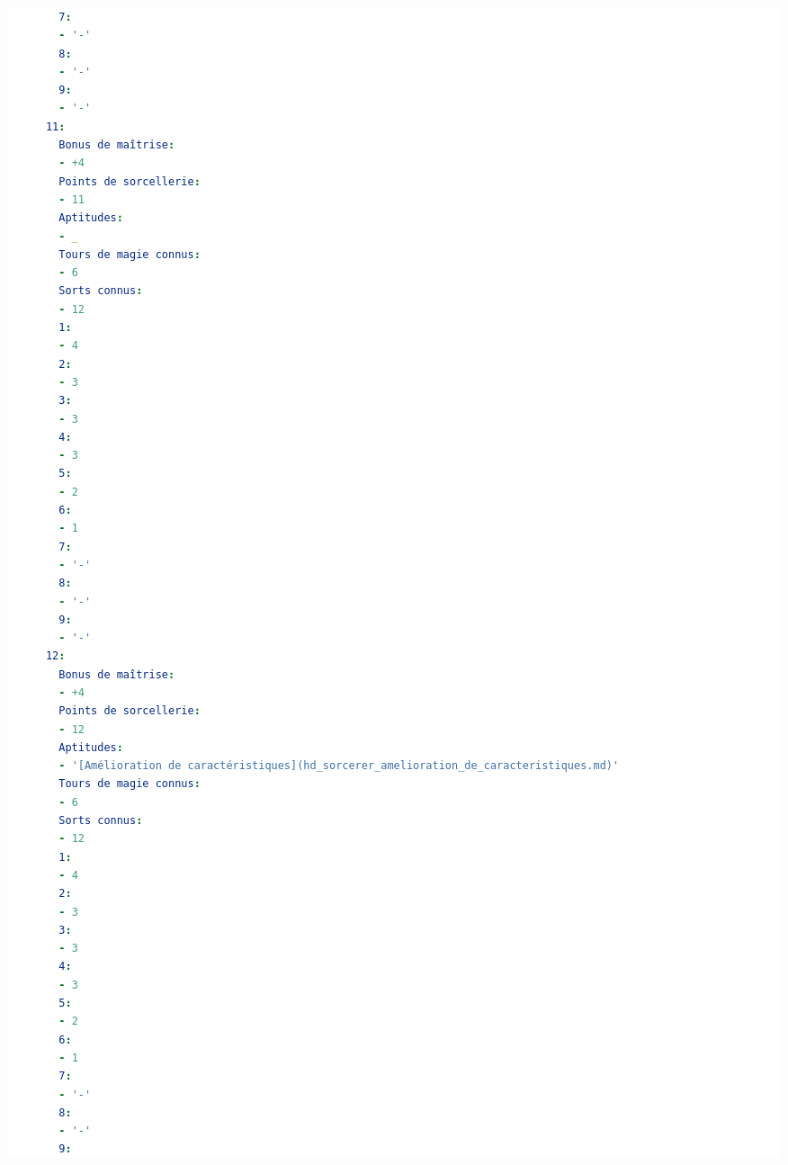 ```yaml
        7:
        - '-'
        8:
        - '-'
        9:
        - '-'
      11:
        Bonus de maîtrise:
        - +4
        Points de sorcellerie:
        - 11
        Aptitudes:
        - _
        Tours de magie connus:
        - 6
        Sorts connus:
        - 12
        1:
        - 4
        2:
        - 3
        3:
        - 3
        4:
        - 3
        5:
        - 2
        6:
        - 1
        7:
        - '-'
        8:
        - '-'
        9:
        - '-'
      12:
        Bonus de maîtrise:
        - +4
        Points de sorcellerie:
        - 12
        Aptitudes:
        - '[Amélioration de caractéristiques](hd_sorcerer_amelioration_de_caracteristiques.md)'
        Tours de magie connus:
        - 6
        Sorts connus:
        - 12
        1:
        - 4
        2:
        - 3
        3:
        - 3
        4:
        - 3
        5:
        - 2
        6:
        - 1
        7:
        - '-'
        8:
        - '-'
        9:
```